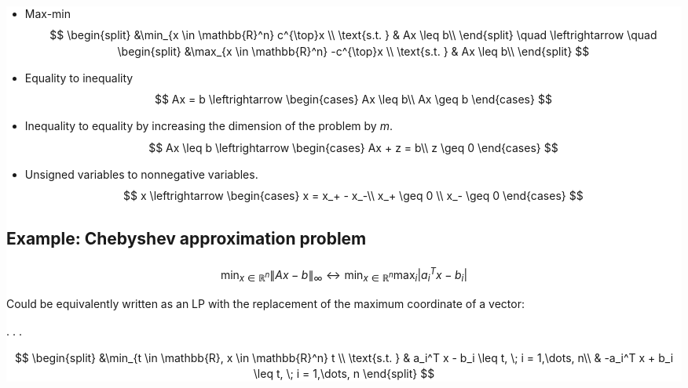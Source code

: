 * Max-min
    $$
    \begin{split}
    &\min_{x \in \mathbb{R}^n} c^{\top}x \\
    \text{s.t. } & Ax \leq b\\
    \end{split} \quad \leftrightarrow \quad
    \begin{split}
    &\max_{x \in \mathbb{R}^n} -c^{\top}x \\
    \text{s.t. } & Ax \leq b\\
    \end{split} 
    $$

* Equality to inequality
    $$
    Ax = b \leftrightarrow 
    \begin{cases}
    Ax \leq  b\\
    Ax \geq b
    \end{cases}
    $$

* Inequality to equality by increasing the dimension of the problem by $m$.
    $$
    Ax \leq b \leftrightarrow 
    \begin{cases}
    Ax + z =  b\\
    z \geq 0
    \end{cases}
    $$

* Unsigned variables to nonnegative variables.
    $$
    x \leftrightarrow 
    \begin{cases}
    x = x_+ - x_-\\
    x_+ \geq 0 \\
    x_- \geq 0
    \end{cases}
    $$

## Example: Chebyshev approximation problem

$$
\min_{x \in \mathbb{R}^n} \|Ax - b\|_\infty \leftrightarrow \min_{x \in \mathbb{R}^n} \max_{i} |a_i^T x - b_i|
$$

Could be equivalently written as an LP with the replacement of the maximum coordinate of a vector:

. . .

$$
\begin{split}
&\min_{t \in \mathbb{R}, x \in \mathbb{R}^n} t \\
\text{s.t. } & a_i^T x - b_i \leq t, \; i = 1,\dots, n\\
& -a_i^T x + b_i \leq t, \; i = 1,\dots, n
\end{split}
$$
